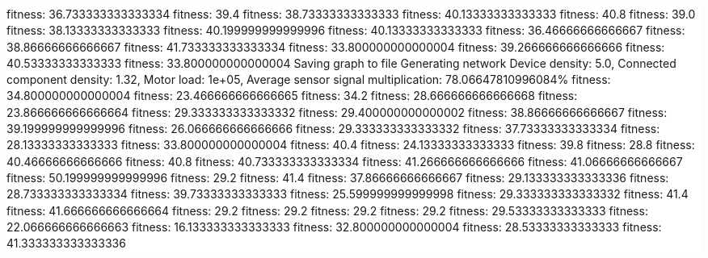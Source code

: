 fitness: 36.733333333333334
fitness: 39.4
fitness: 38.73333333333333
fitness: 40.13333333333333
fitness: 40.8
fitness: 39.0
fitness: 38.13333333333333
fitness: 40.199999999999996
fitness: 40.13333333333333
fitness: 36.46666666666667
fitness: 38.86666666666667
fitness: 41.733333333333334
fitness: 33.800000000000004
fitness: 39.266666666666666
fitness: 40.53333333333333
fitness: 33.800000000000004
Saving graph to file
Generating network
Device density: 5.0, Connected component density: 1.32, Motor load: 1e+05, Average sensor signal multiplication: 78.06647810996084%
fitness: 34.800000000000004
fitness: 23.466666666666665
fitness: 34.2
fitness: 28.666666666666668
fitness: 23.866666666666664
fitness: 29.333333333333332
fitness: 29.400000000000002
fitness: 38.86666666666667
fitness: 39.199999999999996
fitness: 26.066666666666666
fitness: 29.333333333333332
fitness: 37.73333333333334
fitness: 28.13333333333333
fitness: 33.800000000000004
fitness: 40.4
fitness: 24.13333333333333
fitness: 39.8
fitness: 28.8
fitness: 40.46666666666666
fitness: 40.8
fitness: 40.733333333333334
fitness: 41.266666666666666
fitness: 41.06666666666667
fitness: 50.199999999999996
fitness: 29.2
fitness: 41.4
fitness: 37.86666666666667
fitness: 29.133333333333336
fitness: 28.733333333333334
fitness: 39.73333333333333
fitness: 25.599999999999998
fitness: 29.333333333333332
fitness: 41.4
fitness: 41.666666666666664
fitness: 29.2
fitness: 29.2
fitness: 29.2
fitness: 29.2
fitness: 29.53333333333333
fitness: 22.066666666666663
fitness: 16.133333333333333
fitness: 32.800000000000004
fitness: 28.53333333333333
fitness: 41.333333333333336
